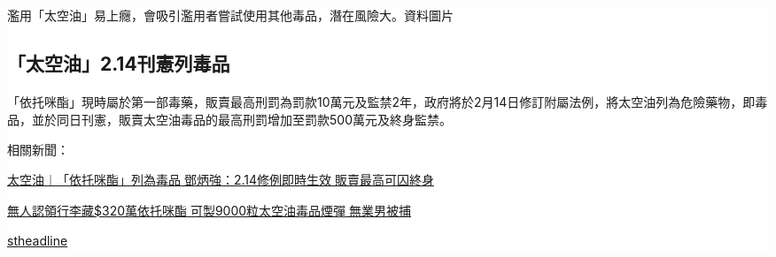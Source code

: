
濫用「太空油」易上癮，會吸引濫用者嘗試使用其他毒品，潛在風險大。資料圖片




「太空油」2.14刊憲列毒品
--------------

「依托咪酯」現時屬於第一部毒藥，販賣最高刑罰為罰款10萬元及監禁2年，政府將於2月14日修訂附屬法例，將太空油列為危險藥物，即毒品，並於同日刊憲，販賣太空油毒品的最高刑罰增加至罰款500萬元及終身監禁。

相關新聞：

[太空油︱「依托咪酯」列為毒品 鄧炳強：2.14修例即時生效 販賣最高可囚終身](https://www.stheadline.com/society/3419313/%E5%A4%AA%E7%A9%BA%E6%B2%B9%E4%BE%9D%E6%89%98%E5%92%AA%E9%85%AF%E5%88%97%E7%82%BA%E6%AF%92%E5%93%81-%E9%84%A7%E7%82%B3%E5%BC%B7214%E4%BF%AE%E4%BE%8B%E5%8D%B3%E6%99%82%E7%94%9F%E6%95%88-%E8%B2%A9%E8%B3%A3%E6%9C%80%E9%AB%98%E5%8F%AF%E5%9B%9A%E7%B5%82%E8%BA%AB?utm_source=sthwebshare&utm_medium=referral)

[無人認領行李藏$320萬依托咪酯 可製9000粒太空油毒品煙彈 無業男被捕](https://www.stheadline.com/breaking-news/3426323/%E7%84%A1%E4%BA%BA%E8%AA%8D%E9%A0%98%E8%A1%8C%E6%9D%8E%E8%97%8F320%E8%90%AC%E4%BE%9D%E6%89%98%E5%92%AA%E9%85%AF-%E5%8F%AF%E8%A3%BD9000%E7%B2%92%E5%A4%AA%E7%A9%BA%E6%B2%B9%E6%AF%92%E5%93%81%E7%85%99%E5%BD%88-%E7%84%A1%E6%A5%AD%E7%94%B7%E8%A2%AB%E6%8D%95?utm_source=sthwebshare&utm_medium=referral)

[stheadline](https://std.stheadline.com/realtime/article/2051407/即時-港聞-太空油2-14列毒品-與電子煙有甚麼分別-成癮徵狀有甚麼-一文睇清副作用及後遺症)
